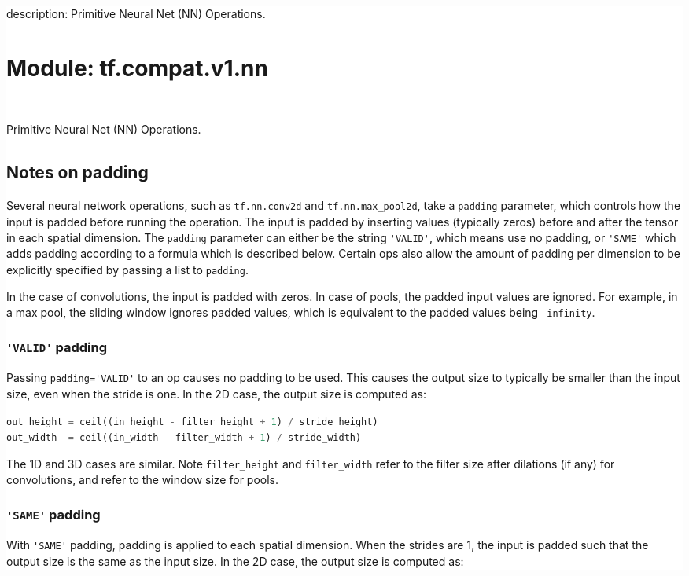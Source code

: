description: Primitive Neural Net (NN) Operations.

<div itemscope itemtype="http://developers.google.com/ReferenceObject">
<meta itemprop="name" content="tf.compat.v1.nn" />
<meta itemprop="path" content="Stable" />
</div>

# Module: tf.compat.v1.nn



<table class="tfo-notebook-buttons tfo-api nocontent" align="left">

</table>



Primitive Neural Net (NN) Operations.


## Notes on padding

Several neural network operations, such as <a href="../../../tf/nn/conv2d.md"><code>tf.nn.conv2d</code></a> and
<a href="../../../tf/nn/max_pool2d.md"><code>tf.nn.max_pool2d</code></a>, take a `padding` parameter, which controls how the input is
padded before running the operation. The input is padded by inserting values
(typically zeros) before and after the tensor in each spatial dimension. The
`padding` parameter can either be the string `'VALID'`, which means use no
padding, or `'SAME'` which adds padding according to a formula which is
described below. Certain ops also allow the amount of padding per dimension to
be explicitly specified by passing a list to `padding`.

In the case of convolutions, the input is padded with zeros. In case of pools,
the padded input values are ignored. For example, in a max pool, the sliding
window ignores padded values, which is equivalent to the padded values being
`-infinity`.

### `'VALID'` padding

Passing `padding='VALID'` to an op causes no padding to be used. This causes the
output size to typically be smaller than the input size, even when the stride is
one. In the 2D case, the output size is computed as:

```python
out_height = ceil((in_height - filter_height + 1) / stride_height)
out_width  = ceil((in_width - filter_width + 1) / stride_width)
```

The 1D and 3D cases are similar. Note `filter_height` and `filter_width` refer
to the filter size after dilations (if any) for convolutions, and refer to the
window size for pools.

### `'SAME'` padding

With `'SAME'` padding, padding is applied to each spatial dimension. When the
strides are 1, the input is padded such that the output size is the same as the
input size. In the 2D case, the output size is computed as:

